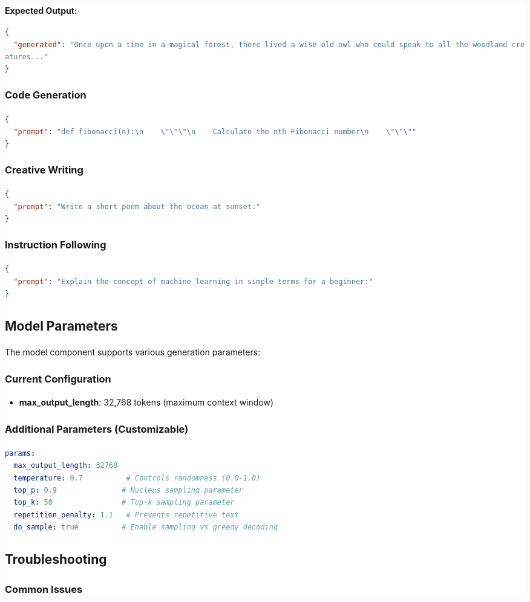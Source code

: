 **Expected Output:**
```json
{
  "generated": "Once upon a time in a magical forest, there lived a wise old owl who could speak to all the woodland creatures..."
}
```

### Code Generation
```json
{
  "prompt": "def fibonacci(n):\n    \"\"\"\n    Calculate the nth Fibonacci number\n    \"\"\""
}
```

### Creative Writing
```json
{
  "prompt": "Write a short poem about the ocean at sunset:"
}
```

### Instruction Following
```json
{
  "prompt": "Explain the concept of machine learning in simple terms for a beginner:"
}
```

## Model Parameters

The model component supports various generation parameters:

### Current Configuration
- **max_output_length**: 32,768 tokens (maximum context window)

### Additional Parameters (Customizable)
```yaml
params:
  max_output_length: 32768
  temperature: 0.7          # Controls randomness (0.0-1.0)
  top_p: 0.9               # Nucleus sampling parameter
  top_k: 50                # Top-k sampling parameter
  repetition_penalty: 1.1   # Prevents repetitive text
  do_sample: true          # Enable sampling vs greedy decoding
```

## Troubleshooting

### Common Issues
